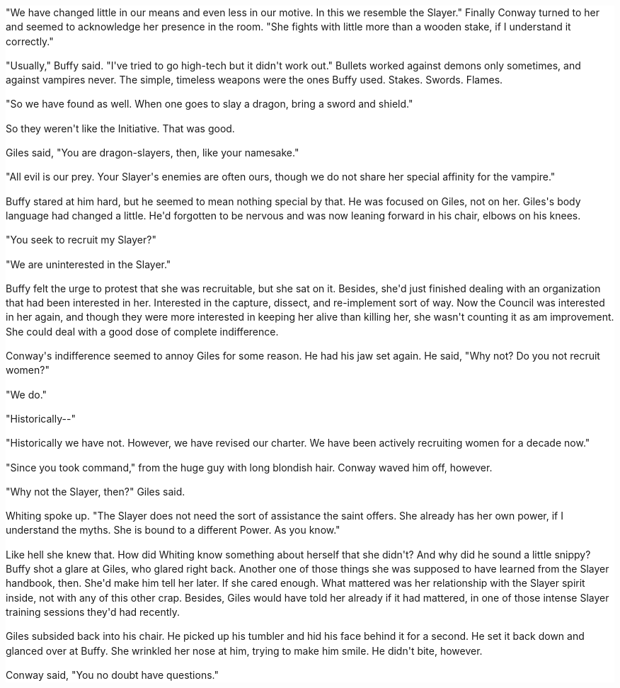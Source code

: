 "We have changed little in our means and even less in our motive. In this we resemble the Slayer." Finally Conway turned to her and seemed to acknowledge her presence in the room. "She fights with little more than a wooden stake, if I understand it correctly."

"Usually," Buffy said. "I've tried to go high-tech but it didn't work out." Bullets worked against demons only sometimes, and against vampires never. The simple, timeless weapons were the ones Buffy used. Stakes. Swords. Flames. 

"So we have found as well. When one goes to slay a dragon, bring a sword and shield."

So they weren't like the Initiative. That was good.

Giles said, "You are dragon-slayers, then, like your namesake."

"All evil is our prey. Your Slayer's enemies are often ours, though we do not share her special affinity for the vampire."

Buffy stared at him hard, but he seemed to mean nothing special by that. He was focused on Giles, not on her. Giles's body language had changed a little. He'd forgotten to be nervous and was now leaning forward in his chair, elbows on his knees.

"You seek to recruit my Slayer?"

"We are uninterested in the Slayer."

Buffy felt the urge to protest that she was recruitable, but she sat on it. Besides, she'd just finished dealing with an organization that had been interested in her. Interested in the capture, dissect, and re-implement sort of way. Now the Council was interested in her again, and though they were more interested in keeping her alive than killing her, she wasn't counting it as am improvement. She could deal with a good dose of complete indifference.

Conway's indifference seemed to annoy Giles for some reason. He had his jaw set again. He said, "Why not? Do you not recruit women?"

"We do."

"Historically--"

"Historically we have not. However, we have revised our charter. We have been actively recruiting women for a decade now."

"Since you took command," from the huge guy with long blondish hair. Conway waved him off, however.

"Why not the Slayer, then?" Giles said.

Whiting spoke up. "The Slayer does not need the sort of assistance the saint offers. She already has her own power, if I understand the myths. She is bound to a different Power. As you know."

Like hell she knew that. How did Whiting know something about herself that she didn't? And why did he sound a little snippy? Buffy shot a glare at Giles, who glared right back. Another one of those things she was supposed to have learned from the Slayer handbook, then. She'd make him tell her later. If she cared enough. What mattered was her relationship with the Slayer spirit inside, not with any of this other crap. Besides, Giles would have told her already if it had mattered, in one of those intense Slayer training sessions they'd had recently. 

Giles subsided back into his chair. He picked up his tumbler and hid his face behind it for a second. He set it back down and glanced over at Buffy. She wrinkled her nose at him, trying to make him smile. He didn't bite, however.

Conway said, "You no doubt have questions."
